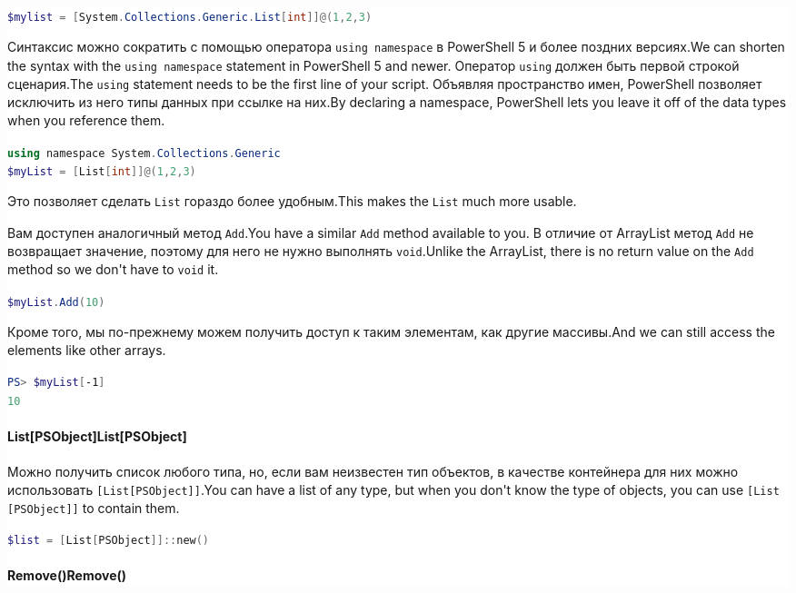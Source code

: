 ```powershell
$mylist = [System.Collections.Generic.List[int]]@(1,2,3)
```

<span data-ttu-id="e2a5d-374">Синтаксис можно сократить с помощью оператора `using namespace` в PowerShell 5 и более поздних версиях.</span><span class="sxs-lookup"><span data-stu-id="e2a5d-374">We can shorten the syntax with the `using namespace` statement in PowerShell 5 and newer.</span></span> <span data-ttu-id="e2a5d-375">Оператор `using` должен быть первой строкой сценария.</span><span class="sxs-lookup"><span data-stu-id="e2a5d-375">The `using` statement needs to be the first line of your script.</span></span> <span data-ttu-id="e2a5d-376">Объявляя пространство имен, PowerShell позволяет исключить из него типы данных при ссылке на них.</span><span class="sxs-lookup"><span data-stu-id="e2a5d-376">By declaring a namespace, PowerShell lets you leave it off of the data types when you reference them.</span></span>

```powershell
using namespace System.Collections.Generic
$myList = [List[int]]@(1,2,3)
```

<span data-ttu-id="e2a5d-377">Это позволяет сделать `List` гораздо более удобным.</span><span class="sxs-lookup"><span data-stu-id="e2a5d-377">This makes the `List` much more usable.</span></span>

<span data-ttu-id="e2a5d-378">Вам доступен аналогичный метод `Add`.</span><span class="sxs-lookup"><span data-stu-id="e2a5d-378">You have a similar `Add` method available to you.</span></span> <span data-ttu-id="e2a5d-379">В отличие от ArrayList метод `Add` не возвращает значение, поэтому для него не нужно выполнять `void`.</span><span class="sxs-lookup"><span data-stu-id="e2a5d-379">Unlike the ArrayList, there is no return value on the `Add` method so we don't have to `void` it.</span></span>

```powershell
$myList.Add(10)
```

<span data-ttu-id="e2a5d-380">Кроме того, мы по-прежнему можем получить доступ к таким элементам, как другие массивы.</span><span class="sxs-lookup"><span data-stu-id="e2a5d-380">And we can still access the elements like other arrays.</span></span>

```powershell
PS> $myList[-1]
10
```

#### <a name="listpsobject"></a><span data-ttu-id="e2a5d-381">List[PSObject]</span><span class="sxs-lookup"><span data-stu-id="e2a5d-381">List[PSObject]</span></span>

<span data-ttu-id="e2a5d-382">Можно получить список любого типа, но, если вам неизвестен тип объектов, в качестве контейнера для них можно использовать `[List[PSObject]]`.</span><span class="sxs-lookup"><span data-stu-id="e2a5d-382">You can have a list of any type, but when you don't know the type of objects, you can use `[List[PSObject]]` to contain them.</span></span>

```powershell
$list = [List[PSObject]]::new()
```

#### <a name="remove"></a><span data-ttu-id="e2a5d-383">Remove()</span><span class="sxs-lookup"><span data-stu-id="e2a5d-383">Remove()</span></span>
